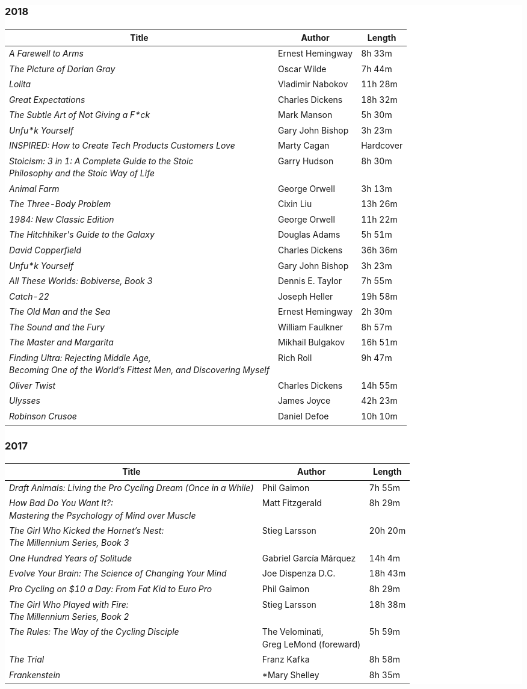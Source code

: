 ### 2018
| Title | Author  | Length |
|-------|---------|--------|
|*A Farewell to Arms*|Ernest Hemingway|8h 33m|
|*The Picture of Dorian Gray*|Oscar Wilde|7h 44m|
|*Lolita*|Vladimir Nabokov|11h 28m|
|*Great Expectations*|Charles Dickens|18h 32m|
|*The Subtle Art of Not Giving a F\*ck*|Mark Manson|5h 30m|
|*Unfu\*k Yourself*|Gary John Bishop|3h 23m|
|*INSPIRED: How to Create Tech Products Customers Love*|Marty Cagan|Hardcover|
|*Stoicism: 3 in 1: A Complete Guide to the Stoic<br/>Philosophy and the Stoic Way of Life*|Garry Hudson|8h 30m|
|*Animal Farm*|George Orwell|3h 13m|
|*The Three-Body Problem*|Cixin Liu|13h 26m|
|*1984: New Classic Edition*|George Orwell|11h 22m|
|*The Hitchhiker's Guide to the Galaxy*|Douglas Adams|5h 51m|
|*David Copperfield*|Charles Dickens|36h 36m|
|*Unfu\*k Yourself*|Gary John Bishop|3h 23m|
|*All These Worlds: Bobiverse, Book 3*|Dennis E. Taylor|7h 55m|
|*Catch-22*|Joseph Heller|19h 58m|
|*The Old Man and the Sea*|Ernest Hemingway|2h 30m|
|*The Sound and the Fury*|William Faulkner|8h 57m|
|*The Master and Margarita*|Mikhail Bulgakov|16h 51m|
|*Finding Ultra:  Rejecting Middle Age, <br/>Becoming One of the World’s Fittest Men,  and Discovering Myself*|Rich Roll|9h 47m|
|*Oliver Twist*|Charles Dickens|14h 55m|
|*Ulysses*|James Joyce|42h 23m|
|*Robinson Crusoe*|Daniel Defoe|10h 10m|

### 2017
| Title | Author  | Length |
|-------|---------|--------|
|*Draft Animals:  Living the Pro Cycling Dream (Once in a While)*|Phil Gaimon|7h 55m|
|*How Bad Do You Want It?:<br/>Mastering the Psychology of Mind over Muscle*|Matt Fitzgerald|8h 29m|
|*The Girl Who Kicked the Hornet’s Nest:<br/>The Millennium Series, Book 3*|Stieg Larsson|20h 20m|
|*One Hundred Years of Solitude*|Gabriel García Márquez|14h 4m|
|*Evolve Your Brain:  The Science of Changing Your Mind*|Joe Dispenza D.C.|18h 43m|
|*Pro Cycling on $10 a Day:  From Fat Kid to Euro Pro*|Phil Gaimon|8h 29m|
|*The Girl Who Played with Fire:<br/>The Millennium Series, Book 2*|Stieg Larsson|18h 38m|
|*The Rules:  The Way of the Cycling Disciple*|The Velominati,<br/>Greg LeMond (foreward)|5h 59m|
|*The Trial*|Franz Kafka|8h 58m|
|*Frankenstein*|*Mary Shelley|8h 35m|